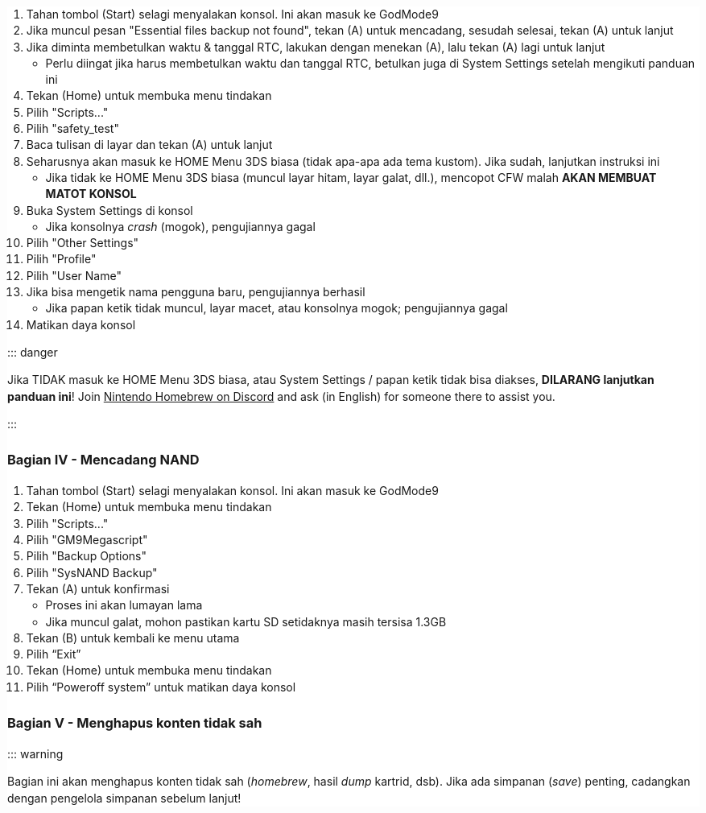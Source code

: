 1. Tahan tombol (Start) selagi menyalakan konsol. Ini akan masuk ke GodMode9
2. Jika muncul pesan "Essential files backup not found", tekan (A) untuk mencadang, sesudah selesai, tekan (A) untuk lanjut
3. Jika diminta membetulkan waktu & tanggal RTC, lakukan dengan menekan (A), lalu tekan (A) lagi untuk lanjut
    - Perlu diingat jika harus membetulkan waktu dan tanggal RTC, betulkan juga di System Settings setelah mengikuti panduan ini
4. Tekan (Home) untuk membuka menu tindakan
5. Pilih "Scripts..."
6. Pilih "safety_test"
7. Baca tulisan di layar dan tekan (A) untuk lanjut
8. Seharusnya akan masuk ke HOME Menu 3DS biasa (tidak apa-apa ada tema kustom). Jika sudah, lanjutkan instruksi ini
    - Jika tidak ke HOME Menu 3DS biasa (muncul layar hitam, layar galat, dll.), mencopot CFW malah **AKAN MEMBUAT MATOT KONSOL**
9. Buka System Settings di konsol
    - Jika konsolnya _crash_ (mogok), pengujiannya gagal
10. Pilih "Other Settings"
11. Pilih "Profile"
12. Pilih "User Name"
13. Jika bisa mengetik nama pengguna baru, pengujiannya berhasil
    - Jika papan ketik tidak muncul, layar macet, atau konsolnya mogok; pengujiannya gagal
14. Matikan daya konsol

::: danger

Jika TIDAK masuk ke HOME Menu 3DS biasa, atau System Settings / papan ketik tidak bisa diakses, **DILARANG lanjutkan panduan ini**! Join [Nintendo Homebrew on Discord](https://discord.gg/MWxPgEp) and ask (in English) for someone there to assist you.

:::

### Bagian IV - Mencadang NAND

1. Tahan tombol (Start) selagi menyalakan konsol. Ini akan masuk ke GodMode9
2. Tekan (Home) untuk membuka menu tindakan
3. Pilih "Scripts..."
4. Pilih "GM9Megascript"
5. Pilih "Backup Options"
6. Pilih "SysNAND Backup"
7. Tekan (A) untuk konfirmasi
    - Proses ini akan lumayan lama
    - Jika muncul galat, mohon pastikan kartu SD setidaknya masih tersisa 1.3GB
8. Tekan (B) untuk kembali ke menu utama
9. Pilih “Exit”
10. Tekan (Home) untuk membuka menu tindakan
11. Pilih “Poweroff system” untuk matikan daya konsol

### Bagian V - Menghapus konten tidak sah

::: warning

Bagian ini akan menghapus konten tidak sah (_homebrew_, hasil _dump_ kartrid, dsb). Jika ada simpanan (_save_) penting, cadangkan dengan pengelola simpanan sebelum lanjut!
